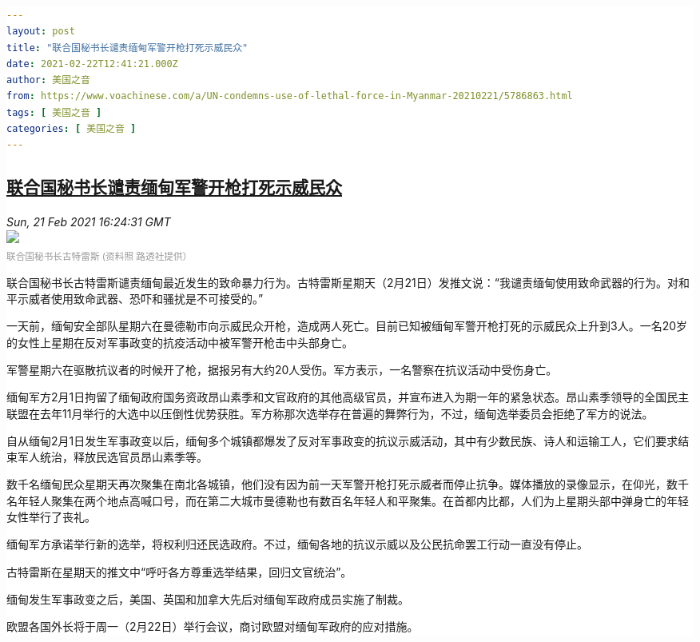 ```yaml
---
layout: post
title: "联合国秘书长谴责缅甸军警开枪打死示威民众"
date: 2021-02-22T12:41:21.000Z
author: 美国之音
from: https://www.voachinese.com/a/UN-condemns-use-of-lethal-force-in-Myanmar-20210221/5786863.html
tags: [ 美国之音 ]
categories: [ 美国之音 ]
---
```


[联合国秘书长谴责缅甸军警开枪打死示威民众](https://www.voachinese.com/a/UN-condemns-use-of-lethal-force-in-Myanmar-20210221/5786863.html)
------

<div>
<div><i>Sun, 21 Feb 2021 16:24:31 GMT</i></div><img src="https://images.weserv.nl?url=gdb.voanews.com/9BFC782B-BAC4-4AA3-8405-F302A236406D_r1_s_w900.jpg" width="100%"><div><small style="color: #999;">联合国秘书长古特雷斯 (资料照 路透社提供）</small></div><p>联合国秘书长古特雷斯谴责缅甸最近发生的致命暴力行为。古特雷斯星期天（2月21日）发推文说：“我谴责缅甸使用致命武器的行为。对和平示威者使用致命武器、恐吓和骚扰是不可接受的。”</p><p>一天前，缅甸安全部队星期六在曼德勒市向示威民众开枪，造成两人死亡。目前已知被缅甸军警开枪打死的示威民众上升到3人。一名20岁的女性上星期在反对军事政变的抗疫活动中被军警开枪击中头部身亡。</p><p>军警星期六在驱散抗议者的时候开了枪，据报另有大约20人受伤。军方表示，一名警察在抗议活动中受伤身亡。</p><p>缅甸军方2月1日拘留了缅甸政府国务资政昂山素季和文官政府的其他高级官员，并宣布进入为期一年的紧急状态。昂山素季领导的全国民主联盟在去年11月举行的大选中以压倒性优势获胜。军方称那次选举存在普遍的舞弊行为，不过，缅甸选举委员会拒绝了军方的说法。</p><p>自从缅甸2月1日发生军事政变以后，缅甸多个城镇都爆发了反对军事政变的抗议示威活动，其中有少数民族、诗人和运输工人，它们要求结束军人统治，释放民选官员昂山素季等。</p><p>数千名缅甸民众星期天再次聚集在南北各城镇，他们没有因为前一天军警开枪打死示威者而停止抗争。媒体播放的录像显示，在仰光，数千名年轻人聚集在两个地点高喊口号，而在第二大城市曼德勒也有数百名年轻人和平聚集。在首都内比都，人们为上星期头部中弹身亡的年轻女性举行了丧礼。</p><p>缅甸军方承诺举行新的选举，将权利归还民选政府。不过，缅甸各地的抗议示威以及公民抗命罢工行动一直没有停止。</p><p>古特雷斯在星期天的推文中“呼吁各方尊重选举结果，回归文官统治”。</p><p>缅甸发生军事政变之后，美国、英国和加拿大先后对缅甸军政府成员实施了制裁。</p><p>欧盟各国外长将于周一（2月22日）举行会议，商讨欧盟对缅甸军政府的应对措施。</p>
</div>
